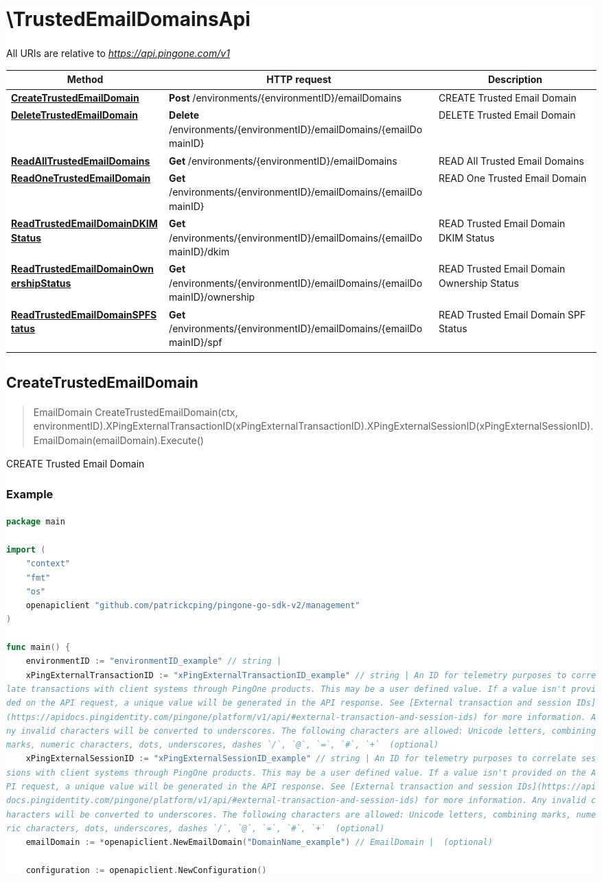 # \TrustedEmailDomainsApi

All URIs are relative to *https://api.pingone.com/v1*

Method | HTTP request | Description
------------- | ------------- | -------------
[**CreateTrustedEmailDomain**](TrustedEmailDomainsApi.md#CreateTrustedEmailDomain) | **Post** /environments/{environmentID}/emailDomains | CREATE Trusted Email Domain
[**DeleteTrustedEmailDomain**](TrustedEmailDomainsApi.md#DeleteTrustedEmailDomain) | **Delete** /environments/{environmentID}/emailDomains/{emailDomainID} | DELETE Trusted Email Domain
[**ReadAllTrustedEmailDomains**](TrustedEmailDomainsApi.md#ReadAllTrustedEmailDomains) | **Get** /environments/{environmentID}/emailDomains | READ All Trusted Email Domains
[**ReadOneTrustedEmailDomain**](TrustedEmailDomainsApi.md#ReadOneTrustedEmailDomain) | **Get** /environments/{environmentID}/emailDomains/{emailDomainID} | READ One Trusted Email Domain
[**ReadTrustedEmailDomainDKIMStatus**](TrustedEmailDomainsApi.md#ReadTrustedEmailDomainDKIMStatus) | **Get** /environments/{environmentID}/emailDomains/{emailDomainID}/dkim | READ Trusted Email Domain DKIM Status
[**ReadTrustedEmailDomainOwnershipStatus**](TrustedEmailDomainsApi.md#ReadTrustedEmailDomainOwnershipStatus) | **Get** /environments/{environmentID}/emailDomains/{emailDomainID}/ownership | READ Trusted Email Domain Ownership Status
[**ReadTrustedEmailDomainSPFStatus**](TrustedEmailDomainsApi.md#ReadTrustedEmailDomainSPFStatus) | **Get** /environments/{environmentID}/emailDomains/{emailDomainID}/spf | READ Trusted Email Domain SPF Status



## CreateTrustedEmailDomain

> EmailDomain CreateTrustedEmailDomain(ctx, environmentID).XPingExternalTransactionID(xPingExternalTransactionID).XPingExternalSessionID(xPingExternalSessionID).EmailDomain(emailDomain).Execute()

CREATE Trusted Email Domain

### Example

```go
package main

import (
    "context"
    "fmt"
    "os"
    openapiclient "github.com/patrickcping/pingone-go-sdk-v2/management"
)

func main() {
    environmentID := "environmentID_example" // string | 
    xPingExternalTransactionID := "xPingExternalTransactionID_example" // string | An ID for telemetry purposes to correlate transactions with client systems through PingOne products. This may be a user defined value. If a value isn't provided on the API request, a unique value will be generated in the API response. See [External transaction and session IDs](https://apidocs.pingidentity.com/pingone/platform/v1/api/#external-transaction-and-session-ids) for more information. Any invalid characters will be converted to underscores. The following characters are allowed: Unicode letters, combining marks, numeric characters, dots, underscores, dashes `/`, `@`, `=`, `#`, `+`  (optional)
    xPingExternalSessionID := "xPingExternalSessionID_example" // string | An ID for telemetry purposes to correlate sessions with client systems through PingOne products. This may be a user defined value. If a value isn't provided on the API request, a unique value will be generated in the API response. See [External transaction and session IDs](https://apidocs.pingidentity.com/pingone/platform/v1/api/#external-transaction-and-session-ids) for more information. Any invalid characters will be converted to underscores. The following characters are allowed: Unicode letters, combining marks, numeric characters, dots, underscores, dashes `/`, `@`, `=`, `#`, `+`  (optional)
    emailDomain := *openapiclient.NewEmailDomain("DomainName_example") // EmailDomain |  (optional)

    configuration := openapiclient.NewConfiguration()
```